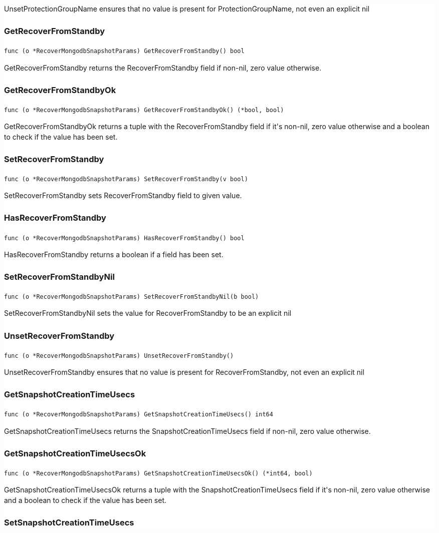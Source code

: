 UnsetProtectionGroupName ensures that no value is present for ProtectionGroupName, not even an explicit nil
### GetRecoverFromStandby

`func (o *RecoverMongodbSnapshotParams) GetRecoverFromStandby() bool`

GetRecoverFromStandby returns the RecoverFromStandby field if non-nil, zero value otherwise.

### GetRecoverFromStandbyOk

`func (o *RecoverMongodbSnapshotParams) GetRecoverFromStandbyOk() (*bool, bool)`

GetRecoverFromStandbyOk returns a tuple with the RecoverFromStandby field if it's non-nil, zero value otherwise
and a boolean to check if the value has been set.

### SetRecoverFromStandby

`func (o *RecoverMongodbSnapshotParams) SetRecoverFromStandby(v bool)`

SetRecoverFromStandby sets RecoverFromStandby field to given value.

### HasRecoverFromStandby

`func (o *RecoverMongodbSnapshotParams) HasRecoverFromStandby() bool`

HasRecoverFromStandby returns a boolean if a field has been set.

### SetRecoverFromStandbyNil

`func (o *RecoverMongodbSnapshotParams) SetRecoverFromStandbyNil(b bool)`

 SetRecoverFromStandbyNil sets the value for RecoverFromStandby to be an explicit nil

### UnsetRecoverFromStandby
`func (o *RecoverMongodbSnapshotParams) UnsetRecoverFromStandby()`

UnsetRecoverFromStandby ensures that no value is present for RecoverFromStandby, not even an explicit nil
### GetSnapshotCreationTimeUsecs

`func (o *RecoverMongodbSnapshotParams) GetSnapshotCreationTimeUsecs() int64`

GetSnapshotCreationTimeUsecs returns the SnapshotCreationTimeUsecs field if non-nil, zero value otherwise.

### GetSnapshotCreationTimeUsecsOk

`func (o *RecoverMongodbSnapshotParams) GetSnapshotCreationTimeUsecsOk() (*int64, bool)`

GetSnapshotCreationTimeUsecsOk returns a tuple with the SnapshotCreationTimeUsecs field if it's non-nil, zero value otherwise
and a boolean to check if the value has been set.

### SetSnapshotCreationTimeUsecs
